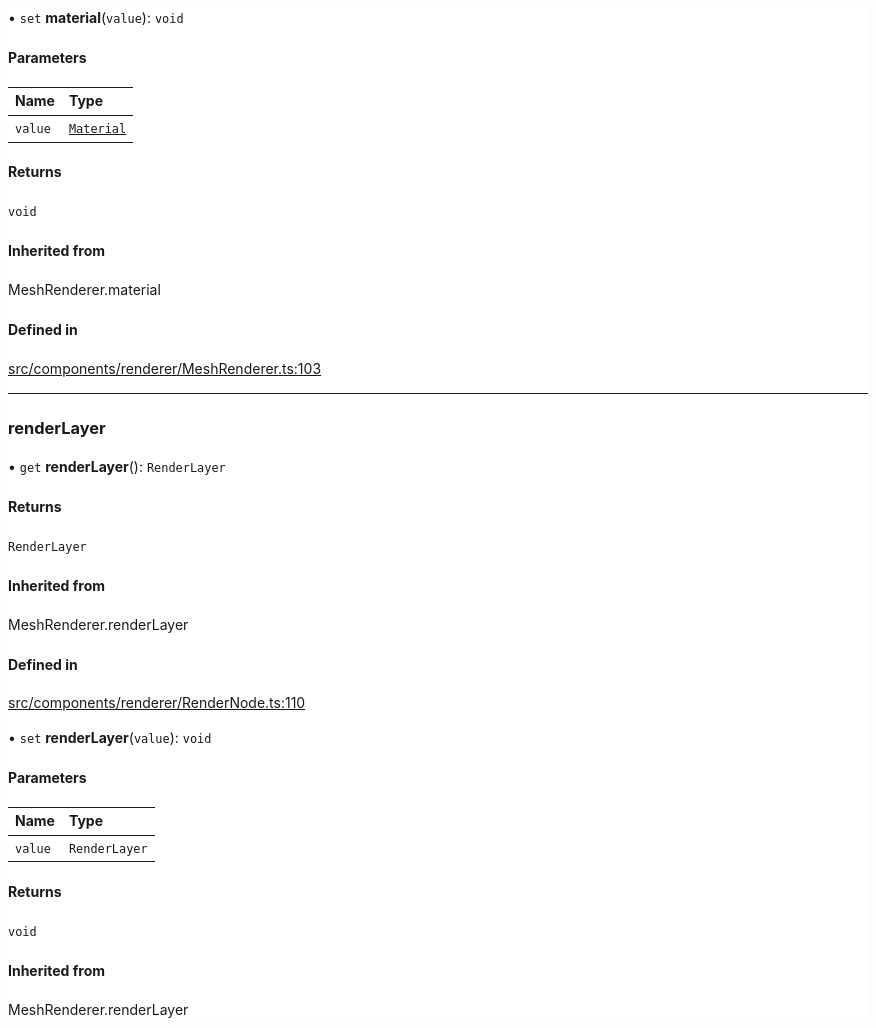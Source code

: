 • `set` **material**(`value`): `void`

#### Parameters

| Name | Type |
| :------ | :------ |
| `value` | [`Material`](Material.md) |

#### Returns

`void`

#### Inherited from

MeshRenderer.material

#### Defined in

[src/components/renderer/MeshRenderer.ts:103](https://github.com/Orillusion/orillusion/blob/main/src/components/renderer/MeshRenderer.ts#L103)

___

### renderLayer

• `get` **renderLayer**(): `RenderLayer`

#### Returns

`RenderLayer`

#### Inherited from

MeshRenderer.renderLayer

#### Defined in

[src/components/renderer/RenderNode.ts:110](https://github.com/Orillusion/orillusion/blob/main/src/components/renderer/RenderNode.ts#L110)

• `set` **renderLayer**(`value`): `void`

#### Parameters

| Name | Type |
| :------ | :------ |
| `value` | `RenderLayer` |

#### Returns

`void`

#### Inherited from

MeshRenderer.renderLayer
